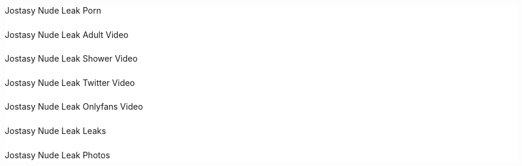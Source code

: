 Jostasy Nude Leak Porn
<br><br>
Jostasy Nude Leak Adult Video
<br><br>
Jostasy Nude Leak Shower Video
<br><br>
Jostasy Nude Leak Twitter Video
<br><br>
Jostasy Nude Leak Onlyfans Video
<br><br>
Jostasy Nude Leak Leaks
<br><br>
Jostasy Nude Leak Photos
